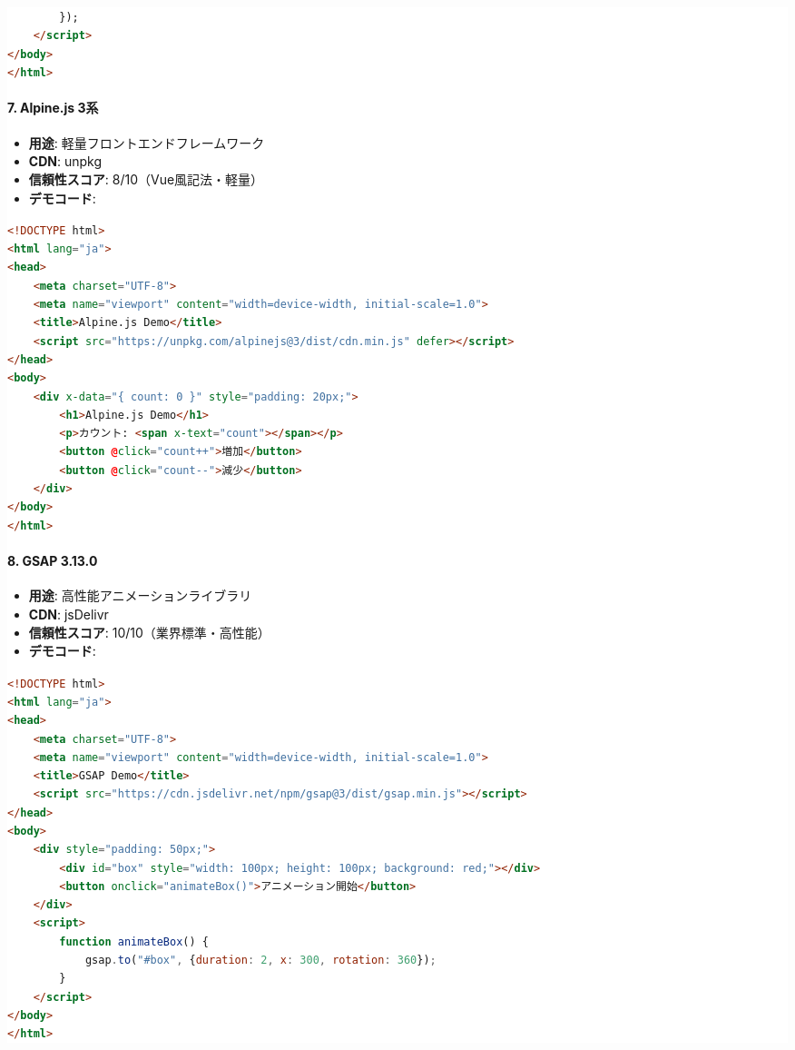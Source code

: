 ```html
        });
    </script>
</body>
</html>
```

#### 7. Alpine.js 3系
- **用途**: 軽量フロントエンドフレームワーク
- **CDN**: unpkg
- **信頼性スコア**: 8/10（Vue風記法・軽量）
- **デモコード**:
```html
<!DOCTYPE html>
<html lang="ja">
<head>
    <meta charset="UTF-8">
    <meta name="viewport" content="width=device-width, initial-scale=1.0">
    <title>Alpine.js Demo</title>
    <script src="https://unpkg.com/alpinejs@3/dist/cdn.min.js" defer></script>
</head>
<body>
    <div x-data="{ count: 0 }" style="padding: 20px;">
        <h1>Alpine.js Demo</h1>
        <p>カウント: <span x-text="count"></span></p>
        <button @click="count++">増加</button>
        <button @click="count--">減少</button>
    </div>
</body>
</html>
```

#### 8. GSAP 3.13.0
- **用途**: 高性能アニメーションライブラリ
- **CDN**: jsDelivr
- **信頼性スコア**: 10/10（業界標準・高性能）
- **デモコード**:
```html
<!DOCTYPE html>
<html lang="ja">
<head>
    <meta charset="UTF-8">
    <meta name="viewport" content="width=device-width, initial-scale=1.0">
    <title>GSAP Demo</title>
    <script src="https://cdn.jsdelivr.net/npm/gsap@3/dist/gsap.min.js"></script>
</head>
<body>
    <div style="padding: 50px;">
        <div id="box" style="width: 100px; height: 100px; background: red;"></div>
        <button onclick="animateBox()">アニメーション開始</button>
    </div>
    <script>
        function animateBox() {
            gsap.to("#box", {duration: 2, x: 300, rotation: 360});
        }
    </script>
</body>
</html>
```
